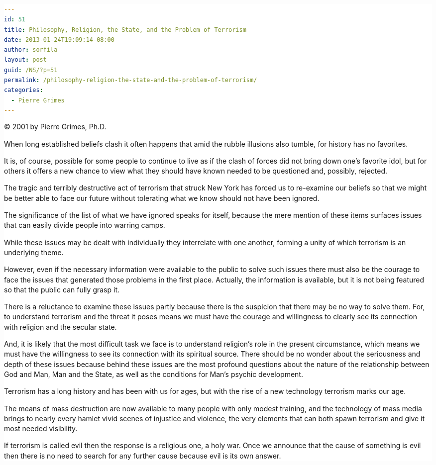 ```yaml
---
id: 51
title: Philosophy, Religion, the State, and the Problem of Terrorism
date: 2013-01-24T19:09:14-08:00
author: sorfila
layout: post
guid: /NS/?p=51
permalink: /philosophy-religion-the-state-and-the-problem-of-terrorism/
categories:
  - Pierre Grimes
---
```

© 2001 by Pierre Grimes, Ph.D.

When long established beliefs clash it often happens that amid the rubble illusions also tumble, for history has no favorites.

It is, of course, possible for some people to continue to live as if the clash of forces did not bring down one’s favorite idol, but for others it offers a new chance to view what they should have known needed to be questioned and, possibly, rejected.

The tragic and terribly destructive act of terrorism that struck New York has forced us to re-examine our beliefs so that we might be better able to face our future without tolerating what we know should not have been ignored.

The significance of the list of what we have ignored speaks for itself, because the mere mention of these items surfaces issues that can easily divide people into warring camps.

While these issues may be dealt with individually they interrelate with one another, forming a unity of which terrorism is an underlying theme.

However, even if the necessary information were available to the public to solve such issues there must also be the courage to face the issues that generated those problems in the first place. Actually, the information is available, but it is not being featured so that the public can fully grasp it.

There is a reluctance to examine these issues partly because there is the suspicion that there may be no way to solve them. For, to understand terrorism and the threat it poses means we must have the courage and willingness to clearly see its connection with religion and the secular state.

And, it is likely that the most difficult task we face is to understand religion’s role in the present circumstance, which means we must have the willingness to see its connection with its spiritual source. There should be no wonder about the seriousness and depth of these issues because behind these issues are the most profound questions about the nature of the relationship between God and Man, Man and the State, as well as the conditions for Man’s psychic development.

Terrorism has a long history and has been with us for ages, but with the rise of a new technology terrorism marks our age.

The means of mass destruction are now available to many people with only modest training, and the technology of mass media brings to nearly every hamlet vivid scenes of injustice and violence, the very elements that can both spawn terrorism and give it most needed visibility.

If terrorism is called evil then the response is a religious one, a holy war. Once we announce that the cause of something is evil then there is no need to search for any further cause because evil is its own answer.
